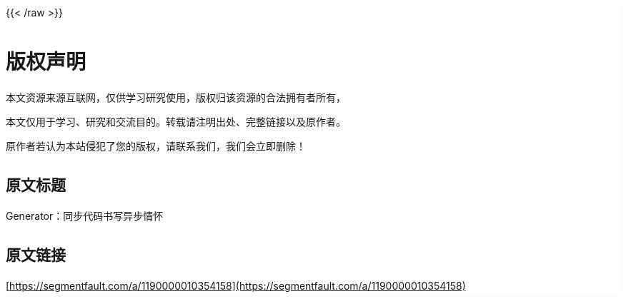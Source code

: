                 
{{< /raw >}}

# 版权声明
本文资源来源互联网，仅供学习研究使用，版权归该资源的合法拥有者所有，

本文仅用于学习、研究和交流目的。转载请注明出处、完整链接以及原作者。

原作者若认为本站侵犯了您的版权，请联系我们，我们会立即删除！

## 原文标题
Generator：同步代码书写异步情怀

## 原文链接
[https://segmentfault.com/a/1190000010354158](https://segmentfault.com/a/1190000010354158)

